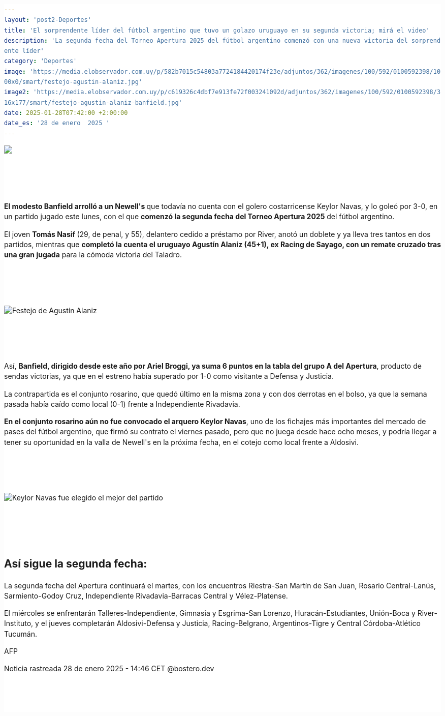 ```yaml
---
layout: 'post2-Deportes'
title: 'El sorprendente líder del fútbol argentino que tuvo un golazo uruguayo en su segunda victoria; mirá el video'
description: 'La segunda fecha del Torneo Apertura 2025 del fútbol argentino comenzó con una nueva victoria del sorprendente líder'
category: 'Deportes'
image: 'https://media.elobservador.com.uy/p/582b7015c54803a7724184420174f23e/adjuntos/362/imagenes/100/592/0100592398/1000x0/smart/festejo-agustin-alaniz.jpg'
image2: 'https://media.elobservador.com.uy/p/c619326c4dbf7e913fe72f003241092d/adjuntos/362/imagenes/100/592/0100592398/316x177/smart/festejo-agustin-alaniz-banfield.jpg'
date: 2025-01-28T07:42:00 +2:00:00
date_es: '28 de enero  2025 '
---
```


<html>
<img style='width: 100%' src='{{ page.image | prepend: base.url }}'><div style='height: 75px'></div>
<p><strong>El modesto Banfield arrolló a un Newell's </strong>que todavía no cuenta con el golero costarricense Keylor Navas, y lo goleó por 3-0, en un partido jugado este lunes, con el que <strong>comenzó la segunda fecha del Torneo Apertura 2025</strong> del fútbol argentino.</p><p>El joven <strong>Tomás Nasif </strong>(29, de penal, y 55), delantero cedido a préstamo por River, anotó un doblete y ya lleva tres tantos en dos partidos, mientras que <strong>completó la cuenta el uruguayo Agustín Alaniz (45+1), ex Racing de Sayago, con un remate cruzado tras una gran jugada</strong> para la cómoda victoria del Taladro.</p><div style='height: 75px;'></div><img alt="Festejo de Agustín Alaniz" data-td-src-property="https://media.elobservador.com.uy/p/582b7015c54803a7724184420174f23e/adjuntos/362/imagenes/100/592/0100592398/1000x0/smart/festejo-agustin-alaniz.jpg" height="undefined" id="613195-Libre-1028887106_embed" src="https://media.elobservador.com.uy/p/582b7015c54803a7724184420174f23e/adjuntos/362/imagenes/100/592/0100592398/1000x0/smart/festejo-agustin-alaniz.jpg" title="Festejo de Agustín Alaniz" width="100%"/><div style='height: 75px;'></div><p>Así, <strong>Banfield, dirigido desde este año por Ariel Broggi, ya suma 6 puntos en la tabla del grupo A del Apertura</strong>, producto de sendas victorias, ya que en el estreno había superado por 1-0 como visitante a Defensa y Justicia.</p><p>La contrapartida es el conjunto rosarino, que quedó último en la misma zona y con dos derrotas en el bolso, ya que la semana pasada había caído como local (0-1) frente a Independiente Rivadavia.</p><p><strong>En el conjunto rosarino aún no fue convocado el arquero Keylor Navas</strong>, uno de los fichajes más importantes del mercado de pases del fútbol argentino, que firmó su contrato el viernes pasado, pero que no juega desde hace ocho meses, y podría llegar a tener su oportunidad en la valla de Newell's en la próxima fecha, en el cotejo como local frente a Aldosivi.</p><div style='height: 75px;'></div><img alt="Keylor Navas fue elegido el mejor del partido" data-td-src-property="https://media.elobservador.com.uy/p/ad4f751876b2a7f32b48180ac0fb43f3/adjuntos/362/imagenes/100/377/0100377286/1000x0/smart/keylor-navas-fue-elegido-el-mejor-del-partido.webp" height="undefined" id="399115-Libre-124194061_embed" src="https://media.elobservador.com.uy/p/ad4f751876b2a7f32b48180ac0fb43f3/adjuntos/362/imagenes/100/377/0100377286/1000x0/smart/keylor-navas-fue-elegido-el-mejor-del-partido.webp" title="Keylor Navas fue elegido el mejor del partido" width="100%"/><div style='height: 75px;'></div><h2>Así sigue la segunda fecha:</h2><p>La segunda fecha del Apertura continuará el martes, con los encuentros Riestra-San Martín de San Juan, Rosario Central-Lanús, Sarmiento-Godoy Cruz, Independiente Rivadavia-Barracas Central y Vélez-Platense.</p><p>El miércoles se enfrentarán Talleres-Independiente, Gimnasia y Esgrima-San Lorenzo, Huracán-Estudiantes, Unión-Boca y River-Instituto, y el jueves completarán Aldosivi-Defensa y Justicia, Racing-Belgrano, Argentinos-Tigre y Central Córdoba-Atlético Tucumán.</p><p>AFP</p><div class='info_rastreador text-muted'><p class='text-muted post-date-font mt-3 mb-2'>Noticia rastreada 28 de enero  2025  -  14:46 CET @bostero.dev</p></div>
<div style='height: 60px;'></div>
</html>
